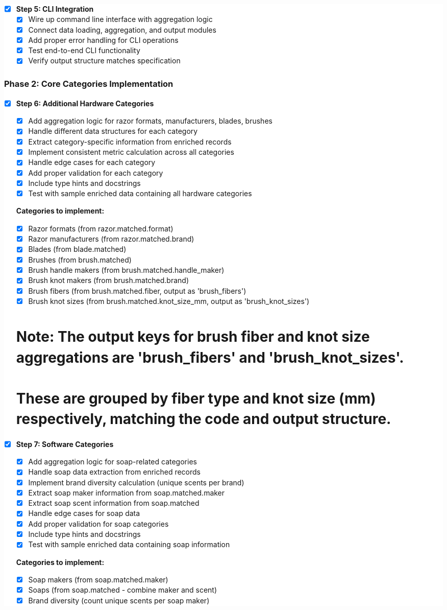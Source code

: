- [x] **Step 5: CLI Integration**
  - [x] Wire up command line interface with aggregation logic
  - [x] Connect data loading, aggregation, and output modules
  - [x] Add proper error handling for CLI operations
  - [x] Test end-to-end CLI functionality
  - [x] Verify output structure matches specification

### Phase 2: Core Categories Implementation

- [x] **Step 6: Additional Hardware Categories**
  - [x] Add aggregation logic for razor formats, manufacturers, blades, brushes
  - [x] Handle different data structures for each category
  - [x] Extract category-specific information from enriched records
  - [x] Implement consistent metric calculation across all categories
  - [x] Handle edge cases for each category
  - [x] Add proper validation for each category
  - [x] Include type hints and docstrings
  - [x] Test with sample enriched data containing all hardware categories

  **Categories to implement:**
  - [x] Razor formats (from razor.matched.format)
  - [x] Razor manufacturers (from razor.matched.brand)
  - [x] Blades (from blade.matched)
  - [x] Brushes (from brush.matched)
  - [x] Brush handle makers (from brush.matched.handle_maker)
  - [x] Brush knot makers (from brush.matched.brand)
  - [x] Brush fibers (from brush.matched.fiber, output as 'brush_fibers')
  - [x] Brush knot sizes (from brush.matched.knot_size_mm, output as 'brush_knot_sizes')

  # Note: The output keys for brush fiber and knot size aggregations are 'brush_fibers' and 'brush_knot_sizes'.
  # These are grouped by fiber type and knot size (mm) respectively, matching the code and output structure.

- [x] **Step 7: Software Categories**
  - [x] Add aggregation logic for soap-related categories
  - [x] Handle soap data extraction from enriched records
  - [x] Implement brand diversity calculation (unique scents per brand)
  - [x] Extract soap maker information from soap.matched.maker
  - [x] Extract soap scent information from soap.matched
  - [x] Handle edge cases for soap data
  - [x] Add proper validation for soap categories
  - [x] Include type hints and docstrings
  - [x] Test with sample enriched data containing soap information

  **Categories to implement:**
  - [x] Soap makers (from soap.matched.maker)
  - [x] Soaps (from soap.matched - combine maker and scent)
  - [x] Brand diversity (count unique scents per soap maker)
